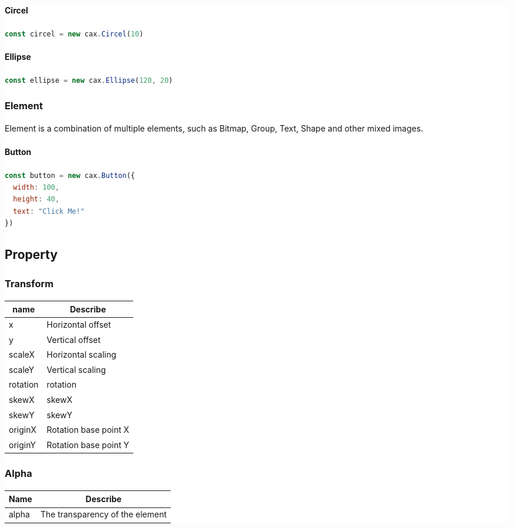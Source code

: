 #### Circel

``` js
const circel = new cax.Circel(10)
```

#### Ellipse

``` js
const ellipse = new cax.Ellipse(120, 20)
```

### Element

Element is a combination of multiple elements, such as Bitmap, Group, Text, Shape and other mixed images.

#### Button

``` js
const button = new cax.Button({
  width: 100,
  height: 40,
  text: "Click Me!"
})
```

## Property

### Transform

|name      |Describe   |
|---|---|
| x | Horizontal offset |
| y | Vertical offset |
| scaleX | Horizontal scaling |
| scaleY | Vertical scaling |
| rotation | rotation |
| skewX | skewX |
| skewY | skewY |
| originX |Rotation base point X |
| originY | Rotation base point Y |

### Alpha

|Name      |Describe   |
|---|---|
| alpha | The transparency of the element |
